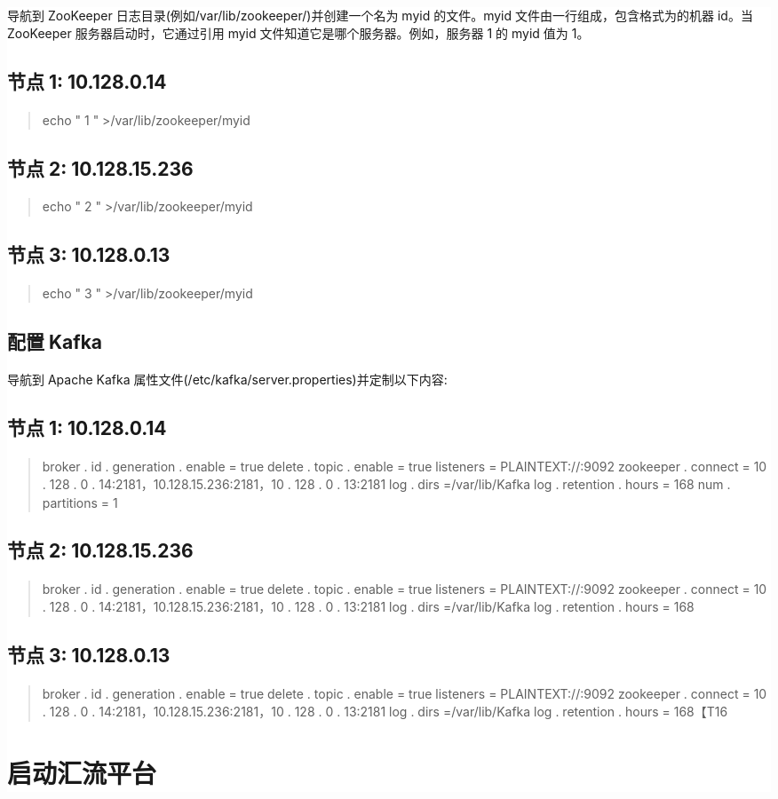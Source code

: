 导航到 ZooKeeper 日志目录(例如/var/lib/zookeeper/)并创建一个名为 myid 的文件。myid 文件由一行组成，包含格式为<machine-id>的机器 id。当 ZooKeeper 服务器启动时，它通过引用 myid 文件知道它是哪个服务器。例如，服务器 1 的 myid 值为 1。</machine-id>

## 节点 1: 10.128.0.14

> echo " 1 " >/var/lib/zookeeper/myid

## 节点 2: 10.128.15.236

> echo " 2 " >/var/lib/zookeeper/myid

## 节点 3: 10.128.0.13

> echo " 3 " >/var/lib/zookeeper/myid

## 配置 Kafka

导航到 Apache Kafka 属性文件(/etc/kafka/server.properties)并定制以下内容:

## 节点 1: 10.128.0.14

> broker . id . generation . enable = true
> delete . topic . enable = true
> listeners = PLAINTEXT://:9092
> zookeeper . connect = 10 . 128 . 0 . 14:2181，10.128.15.236:2181，10 . 128 . 0 . 13:2181
> log . dirs =/var/lib/Kafka
> log . retention . hours = 168
> num . partitions = 1

## 节点 2: 10.128.15.236

> broker . id . generation . enable = true
> delete . topic . enable = true
> listeners = PLAINTEXT://:9092
> zookeeper . connect = 10 . 128 . 0 . 14:2181，10.128.15.236:2181，10 . 128 . 0 . 13:2181
> log . dirs =/var/lib/Kafka
> log . retention . hours = 168

## 节点 3: 10.128.0.13

> broker . id . generation . enable = true
> delete . topic . enable = true
> listeners = PLAINTEXT://:9092
> zookeeper . connect = 10 . 128 . 0 . 14:2181，10.128.15.236:2181，10 . 128 . 0 . 13:2181
> log . dirs =/var/lib/Kafka
> log . retention . hours = 168【T16

# 启动汇流平台
